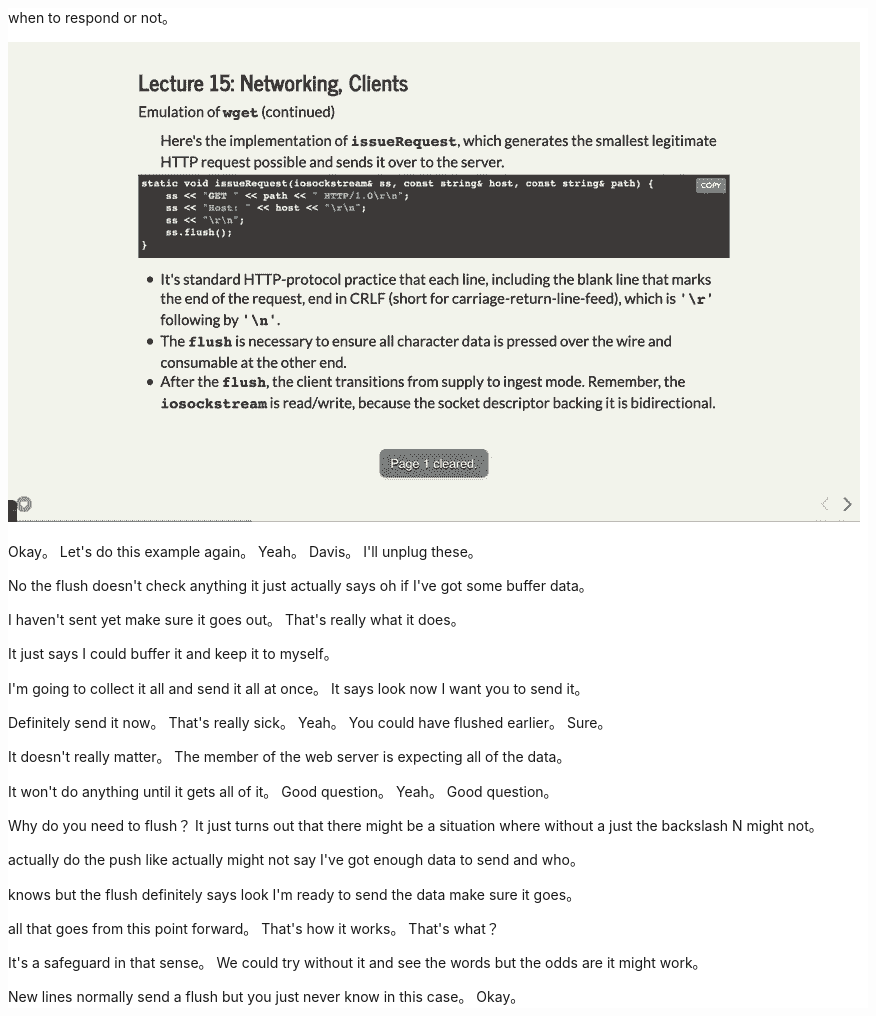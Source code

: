  when to respond or not。

![](img/f50c184769ea64a2b64fcd4bbac6e714_14.png)

 Okay。 Let's do this example again。 Yeah。 Davis。 I'll unplug these。

 No the flush doesn't check anything it just actually says oh if I've got some buffer data。

 I haven't sent yet make sure it goes out。 That's really what it does。

 It just says I could buffer it and keep it to myself。

 I'm going to collect it all and send it all at once。 It says look now I want you to send it。

 Definitely send it now。 That's really sick。 Yeah。 You could have flushed earlier。 Sure。

 It doesn't really matter。 The member of the web server is expecting all of the data。

 It won't do anything until it gets all of it。 Good question。 Yeah。 Good question。

 Why do you need to flush？ It just turns out that there might be a situation where without a just the backslash N might not。

 actually do the push like actually might not say I've got enough data to send and who。

 knows but the flush definitely says look I'm ready to send the data make sure it goes。

 all that goes from this point forward。 That's how it works。 That's what？

 It's a safeguard in that sense。 We could try without it and see the words but the odds are it might work。

 New lines normally send a flush but you just never know in this case。 Okay。
